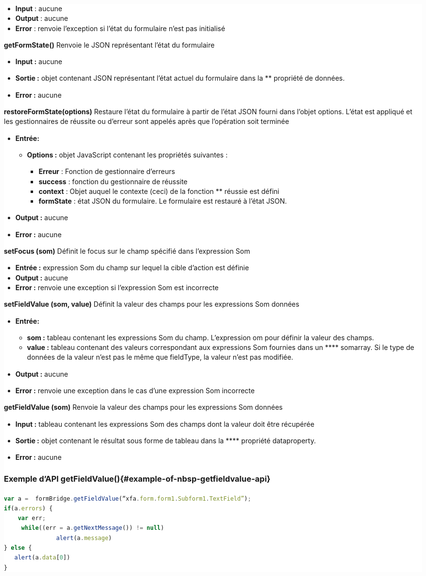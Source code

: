 * **Input** : aucune
* **Output** : aucune
* **Error** : renvoie l’exception si l’état du formulaire n’est pas initialisé

**getFormState()** Renvoie le JSON représentant l’état du formulaire

* **Input :** aucune
* **Sortie :** objet contenant JSON représentant l’état actuel du formulaire dans la  ** propriété de données.

* **Error :** aucune

**restoreFormState(options)** Restaure l’état du formulaire à partir de l’état JSON fourni dans l’objet options. L’état est appliqué et les gestionnaires de réussite ou d’erreur sont appelés après que l’opération soit terminée

* **Entrée:**

   * **Options :** objet JavaScript contenant les propriétés suivantes :

      * **Erreur** : Fonction de gestionnaire d’erreurs
      * **success** : fonction du gestionnaire de réussite
      * **context** : Objet auquel le contexte (ceci) de la fonction  ** réussie est défini
      * **formState** : état JSON du formulaire. Le formulaire est restauré à l’état JSON.

* **Output :** aucune
* **Error :** aucune

**setFocus (som)** Définit le focus sur le champ spécifié dans l’expression Som

* **Entrée :** expression Som du champ sur lequel la cible d’action est définie
* **Output :** aucune
* **Error :** renvoie une exception si l’expression Som est incorrecte

**setFieldValue (som, value)** Définit la valeur des champs pour les expressions Som données

* **Entrée:**

   * **som :** tableau contenant les expressions Som du champ. L’expression om pour définir la valeur des champs.
   * **value :**  tableau contenant des valeurs correspondant aux expressions Som fournies dans un  **** somarray. Si le type de données de la valeur n’est pas le même que fieldType, la valeur n’est pas modifiée.

* **Output :** aucune
* **Error :** renvoie une exception dans le cas d’une expression Som incorrecte

**getFieldValue (som)** Renvoie la valeur des champs pour les expressions Som données

* **Input :** tableau contenant les expressions Som des champs dont la valeur doit être récupérée
* **Sortie :** objet contenant le résultat sous forme de tableau dans la  **** propriété dataproperty.

* **Error :** aucune

### Exemple d’API getFieldValue(){#example-of-nbsp-getfieldvalue-api}

```JavaScript
var a =  formBridge.getFieldValue(“xfa.form.form1.Subform1.TextField”);
if(a.errors) {
    var err;
     while((err = a.getNextMessage()) != null)
               alert(a.message)
} else {
   alert(a.data[0])
}
```
